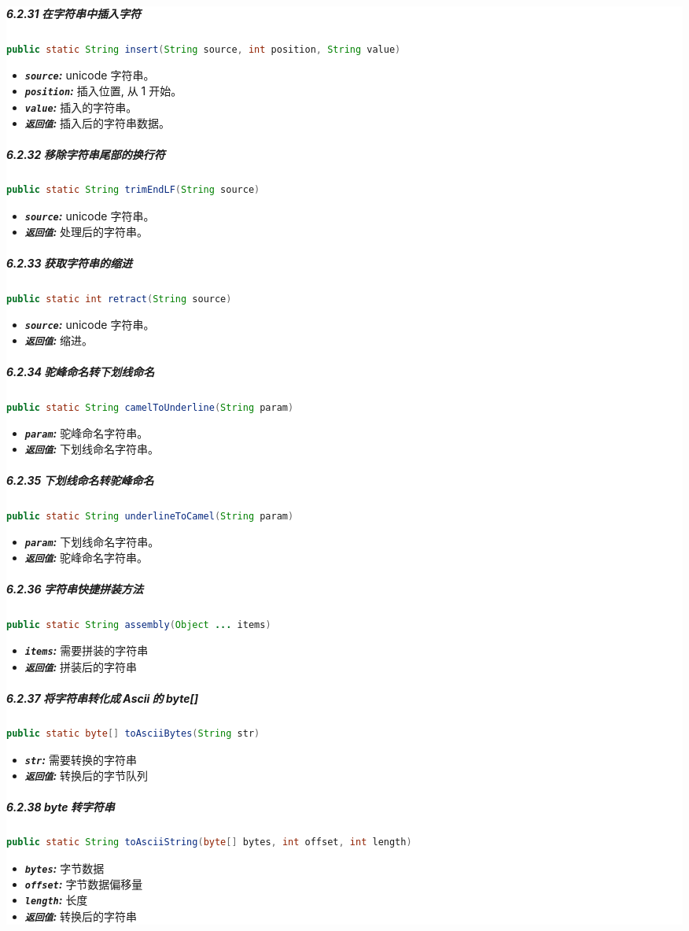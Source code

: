 
##### 6.2.31 在字符串中插入字符
```java
public static String insert(String source, int position, String value)
```
 - ***`source`:*** unicode 字符串。
 - ***`position`:*** 插入位置, 从 1 开始。
 - ***`value`:*** 插入的字符串。
 - ***`返回值`:*** 插入后的字符串数据。 

##### 6.2.32  移除字符串尾部的换行符
```java
public static String trimEndLF(String source)
```
 - ***`source`:*** unicode 字符串。
 - ***`返回值`:*** 处理后的字符串。

##### 6.2.33 获取字符串的缩进
```java
public static int retract(String source)
```
 - ***`source`:*** unicode 字符串。
 - ***`返回值`:*** 缩进。 

##### 6.2.34 驼峰命名转下划线命名
```java
public static String camelToUnderline(String param)
```
 - ***`param`:*** 驼峰命名字符串。
 - ***`返回值`:*** 下划线命名字符串。 

##### 6.2.35 下划线命名转驼峰命名
```java
public static String underlineToCamel(String param)
```
 - ***`param`:*** 下划线命名字符串。
 - ***`返回值`:*** 驼峰命名字符串。 

##### 6.2.36 字符串快捷拼装方法
```java
public static String assembly(Object ... items)
```
 - ***`items`:*** 需要拼装的字符串
 - ***`返回值`:*** 拼装后的字符串 

##### 6.2.37 将字符串转化成 Ascii 的 byte[]
```java
public static byte[] toAsciiBytes(String str)
```
 - ***`str`:*** 需要转换的字符串
 - ***`返回值`:*** 转换后的字节队列

##### 6.2.38 byte 转字符串
```java
public static String toAsciiString(byte[] bytes, int offset, int length)
```
 - ***`bytes`:*** 字节数据
 - ***`offset`:*** 字节数据偏移量
 - ***`length`:*** 长度
 - ***`返回值`:*** 转换后的字符串
